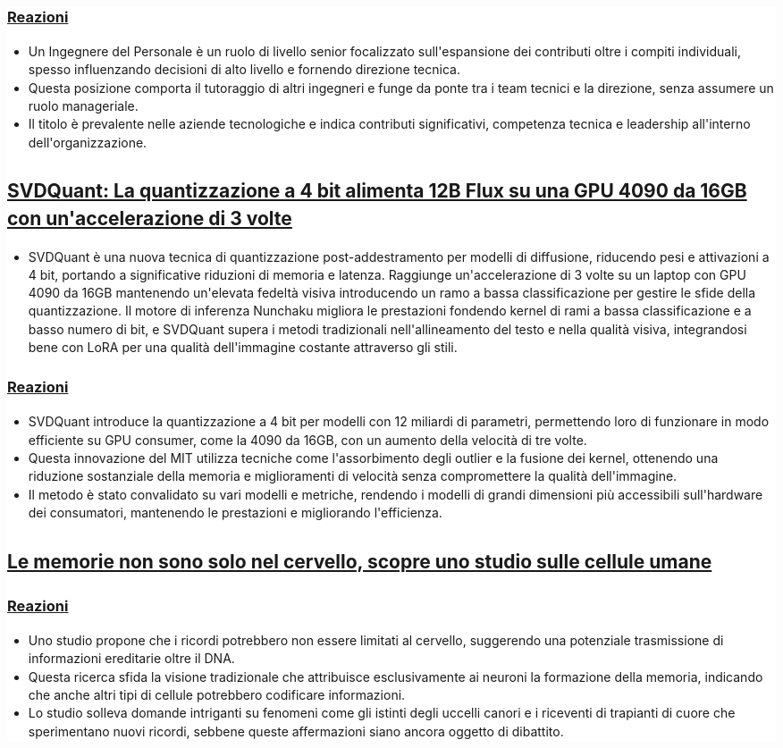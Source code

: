 ### [Reazioni](https://news.ycombinator.com/item?id=42090771)

- Un Ingegnere del Personale è un ruolo di livello senior focalizzato sull'espansione dei contributi oltre i compiti individuali, spesso influenzando decisioni di alto livello e fornendo direzione tecnica.
- Questa posizione comporta il tutoraggio di altri ingegneri e funge da ponte tra i team tecnici e la direzione, senza assumere un ruolo manageriale.
- Il titolo è prevalente nelle aziende tecnologiche e indica contributi significativi, competenza tecnica e leadership all'interno dell'organizzazione.

## [SVDQuant: La quantizzazione a 4 bit alimenta 12B Flux su una GPU 4090 da 16GB con un'accelerazione di 3 volte](https://hanlab.mit.edu/blog/svdquant)

- SVDQuant è una nuova tecnica di quantizzazione post-addestramento per modelli di diffusione, riducendo pesi e attivazioni a 4 bit, portando a significative riduzioni di memoria e latenza. Raggiunge un'accelerazione di 3 volte su un laptop con GPU 4090 da 16GB mantenendo un'elevata fedeltà visiva introducendo un ramo a bassa classificazione per gestire le sfide della quantizzazione. Il motore di inferenza Nunchaku migliora le prestazioni fondendo kernel di rami a bassa classificazione e a basso numero di bit, e SVDQuant supera i metodi tradizionali nell'allineamento del testo e nella qualità visiva, integrandosi bene con LoRA per una qualità dell'immagine costante attraverso gli stili.

### [Reazioni](https://news.ycombinator.com/item?id=42093112)

- SVDQuant introduce la quantizzazione a 4 bit per modelli con 12 miliardi di parametri, permettendo loro di funzionare in modo efficiente su GPU consumer, come la 4090 da 16GB, con un aumento della velocità di tre volte.
- Questa innovazione del MIT utilizza tecniche come l'assorbimento degli outlier e la fusione dei kernel, ottenendo una riduzione sostanziale della memoria e miglioramenti di velocità senza compromettere la qualità dell'immagine.
- Il metodo è stato convalidato su vari modelli e metriche, rendendo i modelli di grandi dimensioni più accessibili sull'hardware dei consumatori, mantenendo le prestazioni e migliorando l'efficienza.

## [Le memorie non sono solo nel cervello, scopre uno studio sulle cellule umane](https://medicalxpress.com/news/2024-11-memories-brain-human-cell.html)

### [Reazioni](https://news.ycombinator.com/item?id=42094427)

- Uno studio propone che i ricordi potrebbero non essere limitati al cervello, suggerendo una potenziale trasmissione di informazioni ereditarie oltre il DNA.
- Questa ricerca sfida la visione tradizionale che attribuisce esclusivamente ai neuroni la formazione della memoria, indicando che anche altri tipi di cellule potrebbero codificare informazioni.
- Lo studio solleva domande intriganti su fenomeni come gli istinti degli uccelli canori e i riceventi di trapianti di cuore che sperimentano nuovi ricordi, sebbene queste affermazioni siano ancora oggetto di dibattito.
